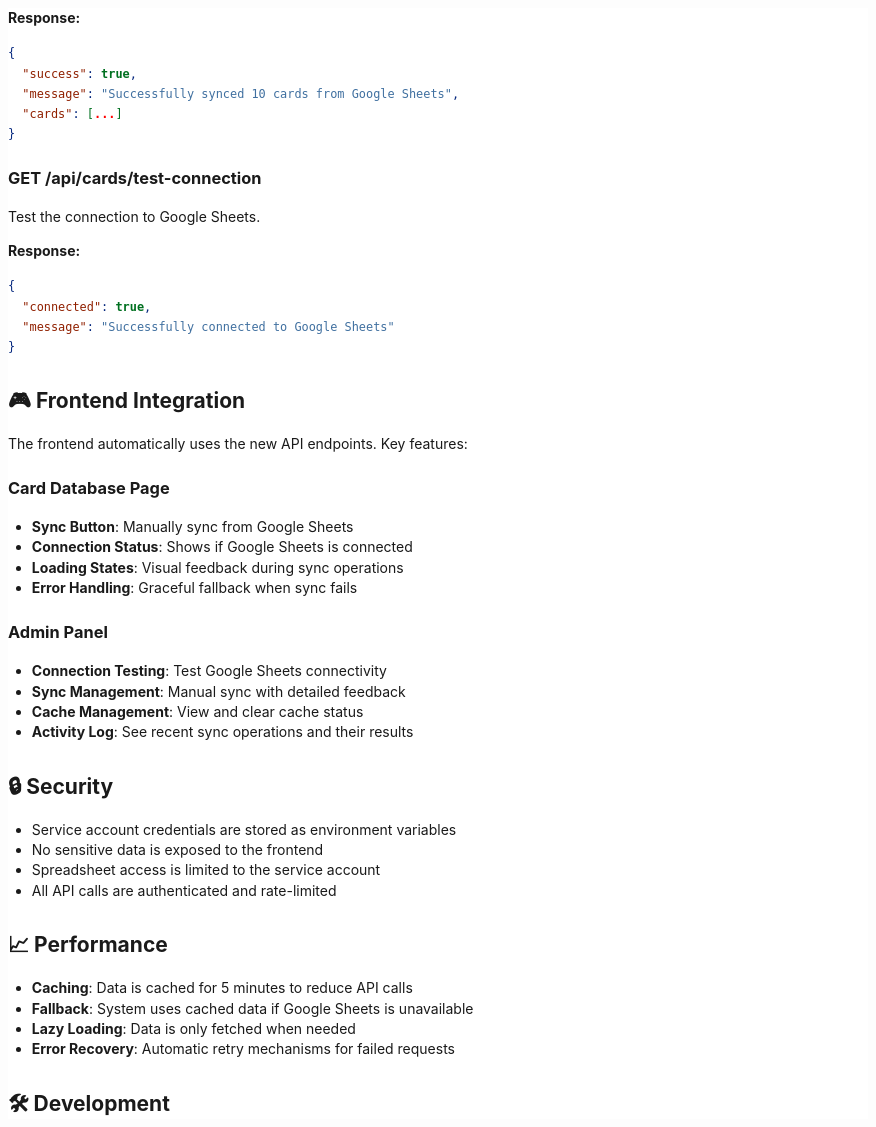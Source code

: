 **Response:**
```json
{
  "success": true,
  "message": "Successfully synced 10 cards from Google Sheets",
  "cards": [...]
}
```

### GET /api/cards/test-connection
Test the connection to Google Sheets.

**Response:**
```json
{
  "connected": true,
  "message": "Successfully connected to Google Sheets"
}
```

## 🎮 Frontend Integration

The frontend automatically uses the new API endpoints. Key features:

### Card Database Page
- **Sync Button**: Manually sync from Google Sheets
- **Connection Status**: Shows if Google Sheets is connected
- **Loading States**: Visual feedback during sync operations
- **Error Handling**: Graceful fallback when sync fails

### Admin Panel
- **Connection Testing**: Test Google Sheets connectivity
- **Sync Management**: Manual sync with detailed feedback
- **Cache Management**: View and clear cache status
- **Activity Log**: See recent sync operations and their results

## 🔒 Security

- Service account credentials are stored as environment variables
- No sensitive data is exposed to the frontend
- Spreadsheet access is limited to the service account
- All API calls are authenticated and rate-limited

## 📈 Performance

- **Caching**: Data is cached for 5 minutes to reduce API calls
- **Fallback**: System uses cached data if Google Sheets is unavailable
- **Lazy Loading**: Data is only fetched when needed
- **Error Recovery**: Automatic retry mechanisms for failed requests

## 🛠️ Development
